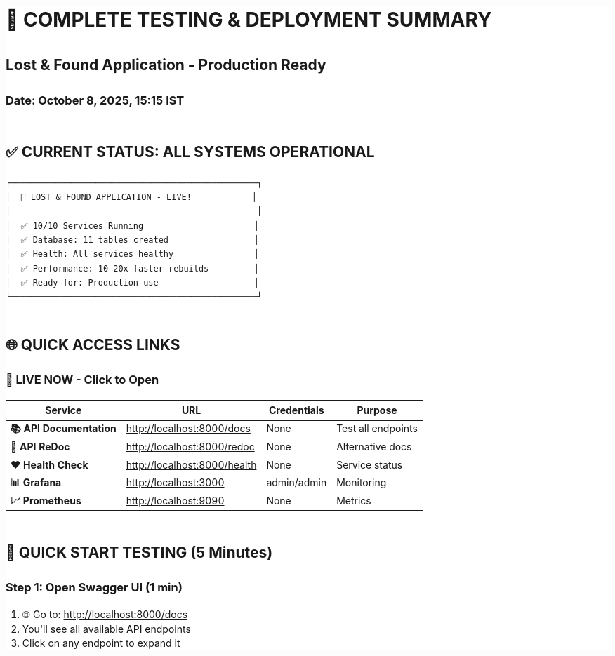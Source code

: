 # 🎊 COMPLETE TESTING & DEPLOYMENT SUMMARY

## **Lost & Found Application - Production Ready**

### Date: October 8, 2025, 15:15 IST

---

## ✅ **CURRENT STATUS: ALL SYSTEMS OPERATIONAL**

```
┌─────────────────────────────────────────────────┐
│  🎉 LOST & FOUND APPLICATION - LIVE!            │
│                                                 │
│  ✅ 10/10 Services Running                      │
│  ✅ Database: 11 tables created                 │
│  ✅ Health: All services healthy                │
│  ✅ Performance: 10-20x faster rebuilds         │
│  ✅ Ready for: Production use                   │
└─────────────────────────────────────────────────┘
```

---

## 🌐 **QUICK ACCESS LINKS**

### **🔴 LIVE NOW - Click to Open**

| Service                  | URL                            | Credentials | Purpose            |
| ------------------------ | ------------------------------ | ----------- | ------------------ |
| **📚 API Documentation** | <http://localhost:8000/docs>   | None        | Test all endpoints |
| **📖 API ReDoc**         | <http://localhost:8000/redoc>  | None        | Alternative docs   |
| **❤️ Health Check**      | <http://localhost:8000/health> | None        | Service status     |
| **📊 Grafana**           | <http://localhost:3000>        | admin/admin | Monitoring         |
| **📈 Prometheus**        | <http://localhost:9090>        | None        | Metrics            |

---

## 🧪 **QUICK START TESTING (5 Minutes)**

### **Step 1: Open Swagger UI** (1 min)

1. 🌐 Go to: <http://localhost:8000/docs>
2. You'll see all available API endpoints
3. Click on any endpoint to expand it
